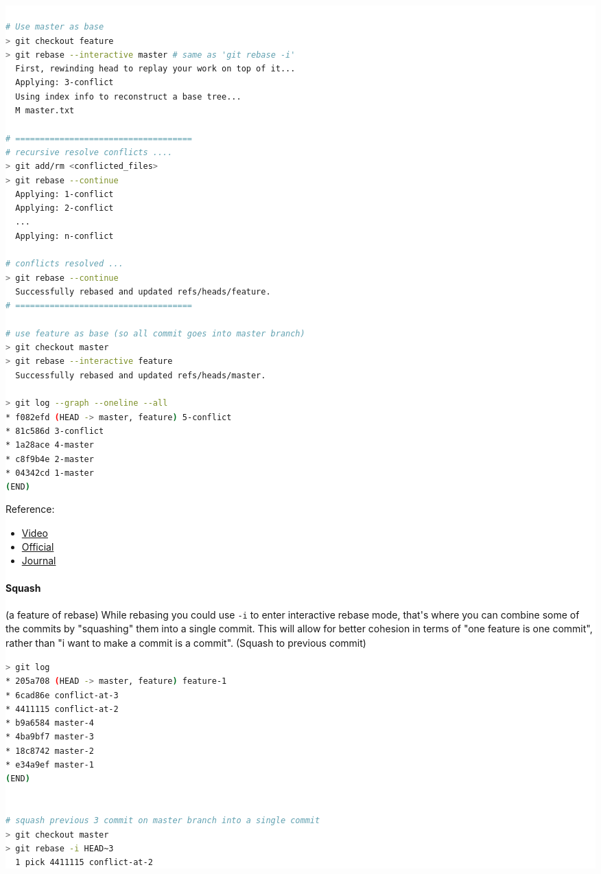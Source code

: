 ```bash

# Use master as base
> git checkout feature
> git rebase --interactive master # same as 'git rebase -i'
  First, rewinding head to replay your work on top of it...
  Applying: 3-conflict
  Using index info to reconstruct a base tree...
  M	master.txt

# ====================================
# recursive resolve conflicts ....
> git add/rm <conflicted_files>
> git rebase --continue
  Applying: 1-conflict
  Applying: 2-conflict
  ...
  Applying: n-conflict

# conflicts resolved ...
> git rebase --continue
  Successfully rebased and updated refs/heads/feature.
# ====================================

# use feature as base (so all commit goes into master branch)
> git checkout master
> git rebase --interactive feature
  Successfully rebased and updated refs/heads/master.

> git log --graph --oneline --all
* f082efd (HEAD -> master, feature) 5-conflict
* 81c586d 3-conflict
* 1a28ace 4-master
* c8f9b4e 2-master
* 04342cd 1-master
(END)
```
Reference:
- [Video](https://www.youtube.com/watch?v=f1wnYdLEpgI)
- [Official](https://git-scm.com/docs/git-rebase)
- [Journal](https://blog.theodo.com/2018/09/keep-git-history-clean-using-rebase/ "Keep your git history clean using rebase")
#### Squash
(a feature of rebase)
While rebasing you could use `-i` to enter interactive rebase mode, that's where you can combine some of the commits by "squashing" them into a single commit. This will allow for better cohesion in terms of "one feature is one commit", rather than "i want to make a commit is a commit". (Squash to previous commit)
```bash
> git log
* 205a708 (HEAD -> master, feature) feature-1
* 6cad86e conflict-at-3
* 4411115 conflict-at-2
* b9a6584 master-4
* 4ba9bf7 master-3
* 18c8742 master-2
* e34a9ef master-1
(END)


# squash previous 3 commit on master branch into a single commit
> git checkout master
> git rebase -i HEAD~3
  1 pick 4411115 conflict-at-2
```